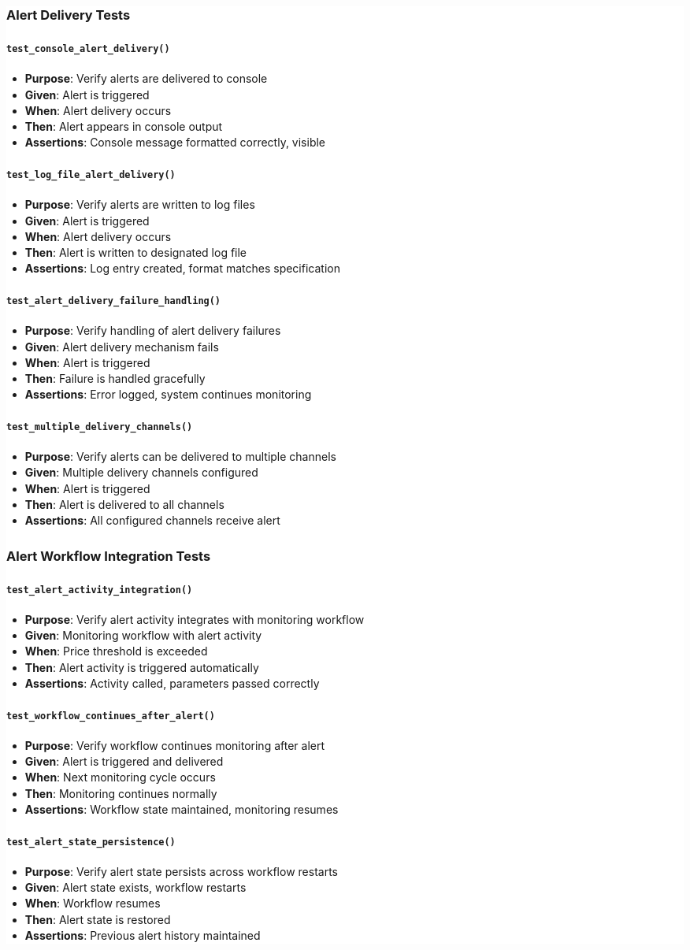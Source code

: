 ### Alert Delivery Tests

#### `test_console_alert_delivery()`
- **Purpose**: Verify alerts are delivered to console
- **Given**: Alert is triggered
- **When**: Alert delivery occurs
- **Then**: Alert appears in console output
- **Assertions**: Console message formatted correctly, visible

#### `test_log_file_alert_delivery()`
- **Purpose**: Verify alerts are written to log files
- **Given**: Alert is triggered
- **When**: Alert delivery occurs
- **Then**: Alert is written to designated log file
- **Assertions**: Log entry created, format matches specification

#### `test_alert_delivery_failure_handling()`
- **Purpose**: Verify handling of alert delivery failures
- **Given**: Alert delivery mechanism fails
- **When**: Alert is triggered
- **Then**: Failure is handled gracefully
- **Assertions**: Error logged, system continues monitoring

#### `test_multiple_delivery_channels()`
- **Purpose**: Verify alerts can be delivered to multiple channels
- **Given**: Multiple delivery channels configured
- **When**: Alert is triggered
- **Then**: Alert is delivered to all channels
- **Assertions**: All configured channels receive alert

### Alert Workflow Integration Tests

#### `test_alert_activity_integration()`
- **Purpose**: Verify alert activity integrates with monitoring workflow
- **Given**: Monitoring workflow with alert activity
- **When**: Price threshold is exceeded
- **Then**: Alert activity is triggered automatically
- **Assertions**: Activity called, parameters passed correctly

#### `test_workflow_continues_after_alert()`
- **Purpose**: Verify workflow continues monitoring after alert
- **Given**: Alert is triggered and delivered
- **When**: Next monitoring cycle occurs
- **Then**: Monitoring continues normally
- **Assertions**: Workflow state maintained, monitoring resumes

#### `test_alert_state_persistence()`
- **Purpose**: Verify alert state persists across workflow restarts
- **Given**: Alert state exists, workflow restarts
- **When**: Workflow resumes
- **Then**: Alert state is restored
- **Assertions**: Previous alert history maintained
